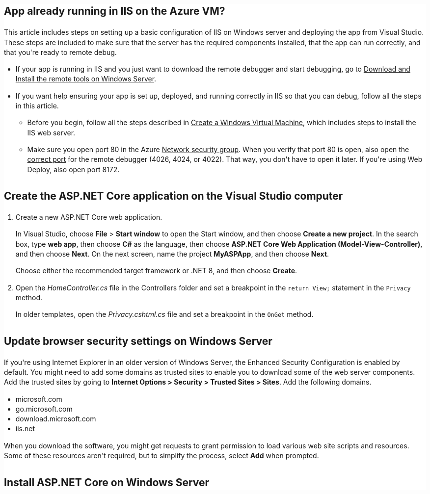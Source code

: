 ## App already running in IIS on the Azure VM?

This article includes steps on setting up a basic configuration of IIS on Windows server and deploying the app from Visual Studio. These steps are included to make sure that the server has the required components installed, that the app can run correctly, and that you're ready to remote debug.

* If your app is running in IIS and you just want to download the remote debugger and start debugging, go to [Download and Install the remote tools on Windows Server](#BKMK_msvsmon).

* If you want help ensuring your app is set up, deployed, and running correctly in IIS so that you can debug, follow all the steps in this article.

  * Before you begin, follow all the steps described in [Create a Windows Virtual Machine](/azure/virtual-machines/windows/quick-create-portal), which includes steps to install the IIS web server.

  * Make sure you open port 80 in the Azure [Network security group](/azure/virtual-machines/windows/nsg-quickstart-portal). When you verify that port 80 is open, also open the [correct port](#bkmk_openports) for the remote debugger (4026, 4024, or 4022). That way, you don't have to open it later. If you're using Web Deploy, also open port 8172.

## Create the ASP.NET Core application on the Visual Studio computer

1. Create a new ASP.NET Core web application.

   In Visual Studio, choose **File** > **Start window** to open the Start window, and then choose **Create a new project**. In the search box, type **web app**, then choose **C#** as the language, then choose **ASP.NET Core Web Application (Model-View-Controller)**, and then choose **Next**. On the next screen, name the project **MyASPApp**, and then choose **Next**.

   Choose either the recommended target framework or .NET 8, and then choose **Create**.

1. Open the *HomeController.cs* file in the Controllers folder and set a breakpoint in the `return View;` statement in the `Privacy` method.

   In older templates, open the *Privacy.cshtml.cs* file and set a breakpoint in the `OnGet` method.

## Update browser security settings on Windows Server

If you're using Internet Explorer in an older version of Windows Server, the Enhanced Security Configuration is enabled by default. You might need to add some domains as trusted sites to enable you to download some of the web server components. Add the trusted sites by going to **Internet Options > Security > Trusted Sites > Sites**. Add the following domains.

- microsoft.com
- go.microsoft.com
- download.microsoft.com
- iis.net

When you download the software, you might get requests to grant permission to load various web site scripts and resources. Some of these resources aren't required, but to simplify the process, select **Add** when prompted.

## Install ASP.NET Core on Windows Server
